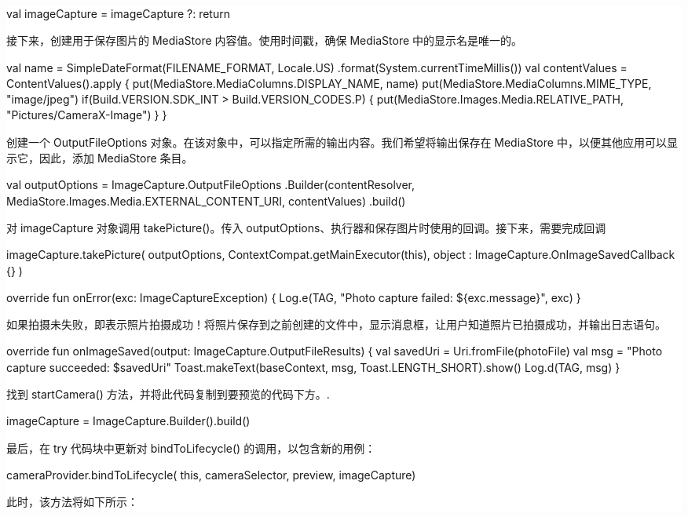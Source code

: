 val imageCapture = imageCapture ?: return

接下来，创建用于保存图片的 MediaStore 内容值。使用时间戳，确保 MediaStore 中的显示名是唯一的。

val name = SimpleDateFormat(FILENAME_FORMAT, Locale.US)
              .format(System.currentTimeMillis())
   val contentValues = ContentValues().apply {
       put(MediaStore.MediaColumns.DISPLAY_NAME, name)
       put(MediaStore.MediaColumns.MIME_TYPE, "image/jpeg")
       if(Build.VERSION.SDK_INT > Build.VERSION_CODES.P) {
           put(MediaStore.Images.Media.RELATIVE_PATH, "Pictures/CameraX-Image")
       }
   }



创建一个 OutputFileOptions 对象。在该对象中，可以指定所需的输出内容。我们希望将输出保存在 MediaStore 中，以便其他应用可以显示它，因此，添加 MediaStore 条目。

val outputOptions = ImageCapture.OutputFileOptions
       .Builder(contentResolver,
                MediaStore.Images.Media.EXTERNAL_CONTENT_URI,
                contentValues)
       .build()



对 imageCapture 对象调用 takePicture()。传入 outputOptions、执行器和保存图片时使用的回调。接下来，需要完成回调

imageCapture.takePicture(   outputOptions, ContextCompat.getMainExecutor(this),   object : ImageCapture.OnImageSavedCallback {} )



override fun onError(exc: ImageCaptureException) {
   Log.e(TAG, "Photo capture failed: ${exc.message}", exc)
}



如果拍摄未失败，即表示照片拍摄成功！将照片保存到之前创建的文件中，显示消息框，让用户知道照片已拍摄成功，并输出日志语句。



override fun onImageSaved(output: ImageCapture.OutputFileResults) {
   val savedUri = Uri.fromFile(photoFile)
   val msg = "Photo capture succeeded: $savedUri"
   Toast.makeText(baseContext, msg, Toast.LENGTH_SHORT).show()
   Log.d(TAG, msg)
}

找到 startCamera() 方法，并将此代码复制到要预览的代码下方。.

imageCapture = ImageCapture.Builder().build()

最后，在 try 代码块中更新对 bindToLifecycle() 的调用，以包含新的用例：

cameraProvider.bindToLifecycle(   this, cameraSelector, preview, imageCapture)



此时，该方法将如下所示：
